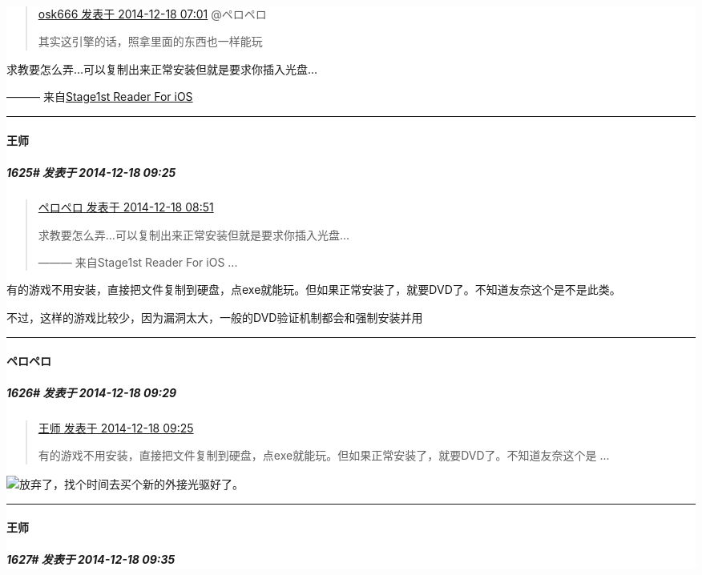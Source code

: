 

<blockquote><a href="httphttps://bbs.saraba1st.com/2b/forum.php?mod=redirect&amp;amp;goto=findpost&amp;amp;pid=27528614&amp;amp;ptid=1045102" target="_blank">osk666 发表于 2014-12-18 07:01</a>
@ペロペロ

其实这引擎的话，照拿里面的东西也一样能玩</blockquote>
求教要怎么弄…可以复制出来正常安装但就是要求你插入光盘…

——— 来自[Stage1st Reader For iOS](http://itunes.apple.com/us/app/stage1st-reader/id509916119?mt=8)







*****

####  王师  
##### 1625#       发表于 2014-12-18 09:25



<blockquote><a href="httphttps://bbs.saraba1st.com/2b/forum.php?mod=redirect&amp;goto=findpost&amp;pid=27528972&amp;ptid=1045102" target="_blank">ペロペロ 发表于 2014-12-18 08:51</a>

求教要怎么弄…可以复制出来正常安装但就是要求你插入光盘…


——— 来自Stage1st Reader For iOS ...</blockquote>
有的游戏不用安装，直接把文件复制到硬盘，点exe就能玩。但如果正常安装了，就要DVD了。不知道友奈这个是不是此类。


不过，这样的游戏比较少，因为漏洞太大，一般的DVD验证机制都会和强制安装并用







*****

####  ペロペロ  
##### 1626#       发表于 2014-12-18 09:29



<blockquote><a href="httphttps://bbs.saraba1st.com/2b/forum.php?mod=redirect&amp;goto=findpost&amp;pid=27529237&amp;ptid=1045102" target="_blank">王师 发表于 2014-12-18 09:25</a>

有的游戏不用安装，直接把文件复制到硬盘，点exe就能玩。但如果正常安装了，就要DVD了。不知道友奈这个是 ...</blockquote>
<img src="https://static.saraba1st.com/image/smiley/dym/154.gif" referrerpolicy="no-referrer">放弃了，找个时间去买个新的外接光驱好了。







*****

####  王师  
##### 1627#       发表于 2014-12-18 09:35
